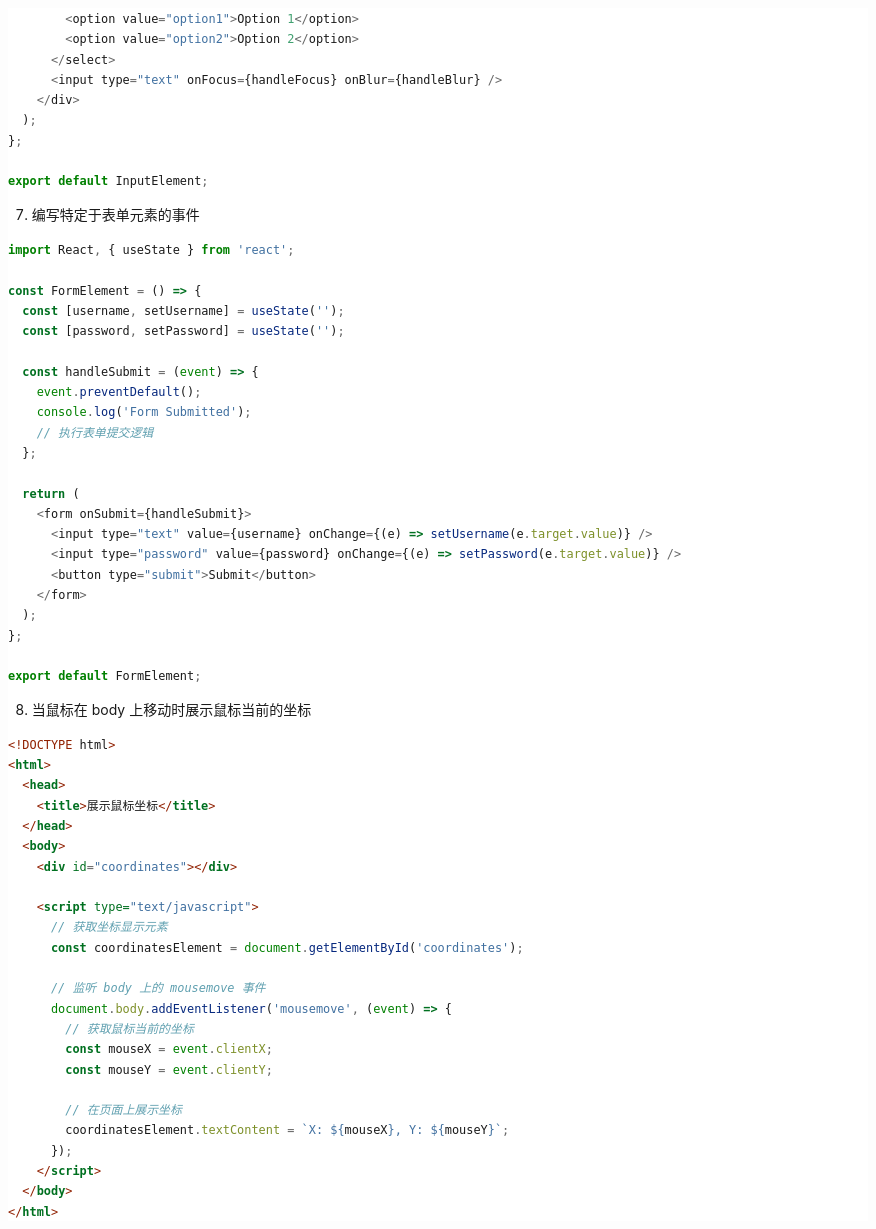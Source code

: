 ```js
        <option value="option1">Option 1</option>
        <option value="option2">Option 2</option>
      </select>
      <input type="text" onFocus={handleFocus} onBlur={handleBlur} />
    </div>
  );
};

export default InputElement;
```

7. 编写特定于表单元素的事件

```js
import React, { useState } from 'react';

const FormElement = () => {
  const [username, setUsername] = useState('');
  const [password, setPassword] = useState('');

  const handleSubmit = (event) => {
    event.preventDefault();
    console.log('Form Submitted');
    // 执行表单提交逻辑
  };

  return (
    <form onSubmit={handleSubmit}>
      <input type="text" value={username} onChange={(e) => setUsername(e.target.value)} />
      <input type="password" value={password} onChange={(e) => setPassword(e.target.value)} />
      <button type="submit">Submit</button>
    </form>
  );
};

export default FormElement;
```

8. 当鼠标在 body 上移动时展示鼠标当前的坐标

```html
<!DOCTYPE html>
<html>
  <head>
    <title>展示鼠标坐标</title>
  </head>
  <body>
    <div id="coordinates"></div>

    <script type="text/javascript">
      // 获取坐标显示元素
      const coordinatesElement = document.getElementById('coordinates');

      // 监听 body 上的 mousemove 事件
      document.body.addEventListener('mousemove', (event) => {
        // 获取鼠标当前的坐标
        const mouseX = event.clientX;
        const mouseY = event.clientY;

        // 在页面上展示坐标
        coordinatesElement.textContent = `X: ${mouseX}, Y: ${mouseY}`;
      });
    </script>
  </body>
</html>
```